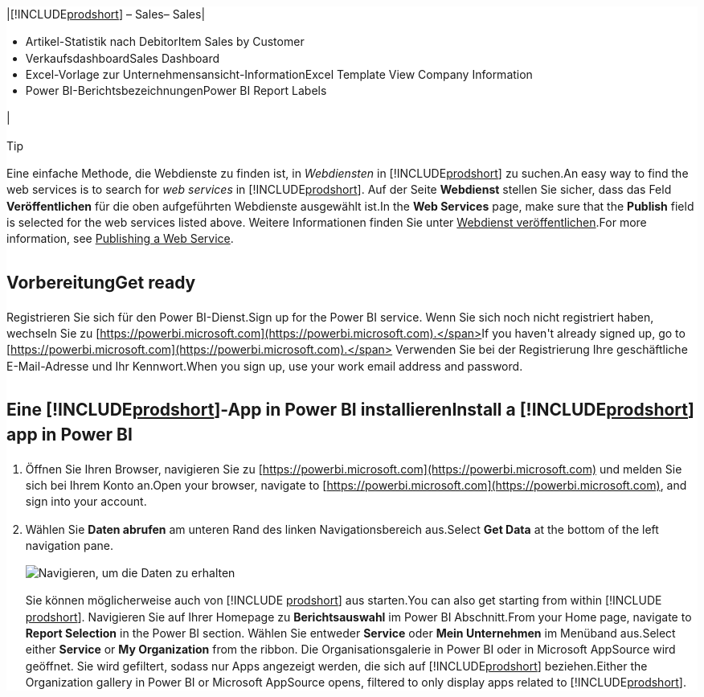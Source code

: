 |[!INCLUDE[prodshort](includes/prodshort.md)] <span data-ttu-id="1a653-133">– Sales</span><span class="sxs-lookup"><span data-stu-id="1a653-133">– Sales</span></span>| <ul><li><span data-ttu-id="1a653-134">Artikel-Statistik nach Debitor</span><span class="sxs-lookup"><span data-stu-id="1a653-134">Item Sales by Customer</span></span></li><li><span data-ttu-id="1a653-135">Verkaufsdashboard</span><span class="sxs-lookup"><span data-stu-id="1a653-135">Sales Dashboard</span></span></li><li><span data-ttu-id="1a653-136">Excel-Vorlage zur Unternehmensansicht-Information</span><span class="sxs-lookup"><span data-stu-id="1a653-136">Excel Template View Company Information</span></span></li><li><span data-ttu-id="1a653-137">Power BI-Berichtsbezeichnungen</span><span class="sxs-lookup"><span data-stu-id="1a653-137">Power BI Report Labels</span></span></li></ul>|

> [!TIP]
> <span data-ttu-id="1a653-138">Eine einfache Methode, die Webdienste zu finden ist, in *Webdiensten* in [!INCLUDE[prodshort](includes/prodshort.md)] zu suchen.</span><span class="sxs-lookup"><span data-stu-id="1a653-138">An easy way to find the web services is to search for *web services* in [!INCLUDE[prodshort](includes/prodshort.md)].</span></span> <span data-ttu-id="1a653-139">Auf der Seite **Webdienst** stellen Sie sicher, dass das Feld **Veröffentlichen** für die oben aufgeführten Webdienste ausgewählt ist.</span><span class="sxs-lookup"><span data-stu-id="1a653-139">In the **Web Services** page, make sure that the **Publish** field is selected for the web services listed above.</span></span> <span data-ttu-id="1a653-140">Weitere Informationen finden Sie unter [Webdienst veröffentlichen](across-how-publish-web-service.md).</span><span class="sxs-lookup"><span data-stu-id="1a653-140">For more information, see [Publishing a Web Service](across-how-publish-web-service.md).</span></span>

## <a name="get-ready"></a><span data-ttu-id="1a653-141">Vorbereitung</span><span class="sxs-lookup"><span data-stu-id="1a653-141">Get ready</span></span>

<span data-ttu-id="1a653-142">Registrieren Sie sich für den Power BI-Dienst.</span><span class="sxs-lookup"><span data-stu-id="1a653-142">Sign up for the Power BI service.</span></span> <span data-ttu-id="1a653-143">Wenn Sie sich noch nicht registriert haben, wechseln Sie zu [https://powerbi.microsoft.com](https://powerbi.microsoft.com).</span><span class="sxs-lookup"><span data-stu-id="1a653-143">If you haven't already signed up, go to [https://powerbi.microsoft.com](https://powerbi.microsoft.com).</span></span> <span data-ttu-id="1a653-144">Verwenden Sie bei der Registrierung Ihre geschäftliche E-Mail-Adresse und Ihr Kennwort.</span><span class="sxs-lookup"><span data-stu-id="1a653-144">When you sign up, use your work email address and password.</span></span>

## <a name="install-a-prodshort-app-in-power-bi"></a><span data-ttu-id="1a653-145">Eine [!INCLUDE[prodshort](includes/prodshort.md)]-App in Power BI installieren</span><span class="sxs-lookup"><span data-stu-id="1a653-145">Install a [!INCLUDE[prodshort](includes/prodshort.md)] app in Power BI</span></span>

1. <span data-ttu-id="1a653-146">Öffnen Sie Ihren Browser, navigieren Sie zu [https://powerbi.microsoft.com](https://powerbi.microsoft.com) und melden Sie sich bei Ihrem Konto an.</span><span class="sxs-lookup"><span data-stu-id="1a653-146">Open your browser, navigate to [https://powerbi.microsoft.com](https://powerbi.microsoft.com), and sign into your account.</span></span>
2. <span data-ttu-id="1a653-147">Wählen Sie **Daten abrufen** am unteren Rand des linken Navigationsbereich aus.</span><span class="sxs-lookup"><span data-stu-id="1a653-147">Select **Get Data** at the bottom of the left navigation pane.</span></span>  

    ![Navigieren, um die Daten zu erhalten](./media/across-how-to-connect-powerbi-d365-content-packs/powerbi-get-data.png)

    <span data-ttu-id="1a653-149">Sie können möglicherweise auch von [!INCLUDE [prodshort](includes/prodshort.md)] aus starten.</span><span class="sxs-lookup"><span data-stu-id="1a653-149">You can also get starting from within [!INCLUDE [prodshort](includes/prodshort.md)].</span></span> <span data-ttu-id="1a653-150">Navigieren Sie auf Ihrer Homepage zu **Berichtsauswahl** im Power BI Abschnitt.</span><span class="sxs-lookup"><span data-stu-id="1a653-150">From your Home page, navigate to **Report Selection** in the Power BI section.</span></span> <span data-ttu-id="1a653-151">Wählen Sie entweder **Service** oder **Mein Unternehmen** im Menüband aus.</span><span class="sxs-lookup"><span data-stu-id="1a653-151">Select either **Service** or **My Organization** from the ribbon.</span></span> <span data-ttu-id="1a653-152">Die Organisationsgalerie in Power BI oder in Microsoft AppSource wird geöffnet. Sie wird gefiltert, sodass nur Apps angezeigt werden, die sich auf [!INCLUDE[prodshort](includes/prodshort.md)] beziehen.</span><span class="sxs-lookup"><span data-stu-id="1a653-152">Either the Organization gallery in Power BI or Microsoft AppSource opens, filtered to only display apps related to [!INCLUDE[prodshort](includes/prodshort.md)].</span></span>
